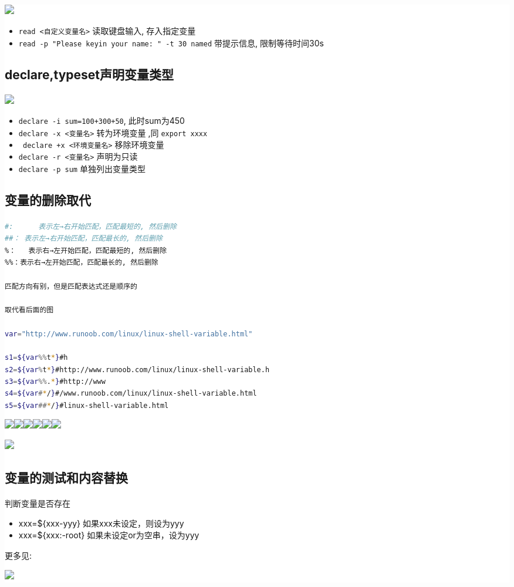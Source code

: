 <img src="Screenshot_171.png" width=50%/>

* `read <自定义变量名>` 读取键盘输入, 存入指定变量
* `read -p "Please keyin your name: " -t 30 named` 带提示信息, 限制等待时间30s

## declare,typeset声明变量类型

<img src="Screenshot_172.png" width=50% />

* ` declare -i sum=100+300+50 `, 此时sum为450
* `declare -x <变量名>` 转为环境变量 ,同 `export xxxx`
* ` declare +x <环境变量名>` 移除环境变量
* `declare -r <变量名>` 声明为只读
* `declare -p sum` 单独列出变量类型

## 变量的删除取代

```sh
#:      表示左→右开始匹配，匹配最短的, 然后删除
##： 表示左→右开始匹配，匹配最长的, 然后删除
%：   表示右→左开始匹配，匹配最短的, 然后删除
%%：表示右→左开始匹配，匹配最长的, 然后删除

匹配方向有别，但是匹配表达式还是顺序的

取代看后面的图

var="http://www.runoob.com/linux/linux-shell-variable.html"

s1=${var%%t*}#h
s2=${var%t*}#http://www.runoob.com/linux/linux-shell-variable.h
s3=${var%%.*}#http://www
s4=${var#*/}#/www.runoob.com/linux/linux-shell-variable.html
s5=${var##*/}#linux-shell-variable.html
```

<img src="Screenshot_175.png" width=50% /><img src="Screenshot_176.png" width=50% /><img src="Screenshot_177.png" width=50% /><img src="Screenshot_178.png" width=50% /><img src="Screenshot_179.png" width=50% /><img src="Screenshot_180.png" width=50% />

<img src="Screenshot_181.png" width=50% />

## 变量的测试和内容替换

判断变量是否存在

- xxx=${xxx-yyy} 如果xxx未设定，则设为yyy
- xxx=${xxx:-root} 如果未设定or为空串，设为yyy

更多见:

<img src="Screenshot_182.png" width=50% />
